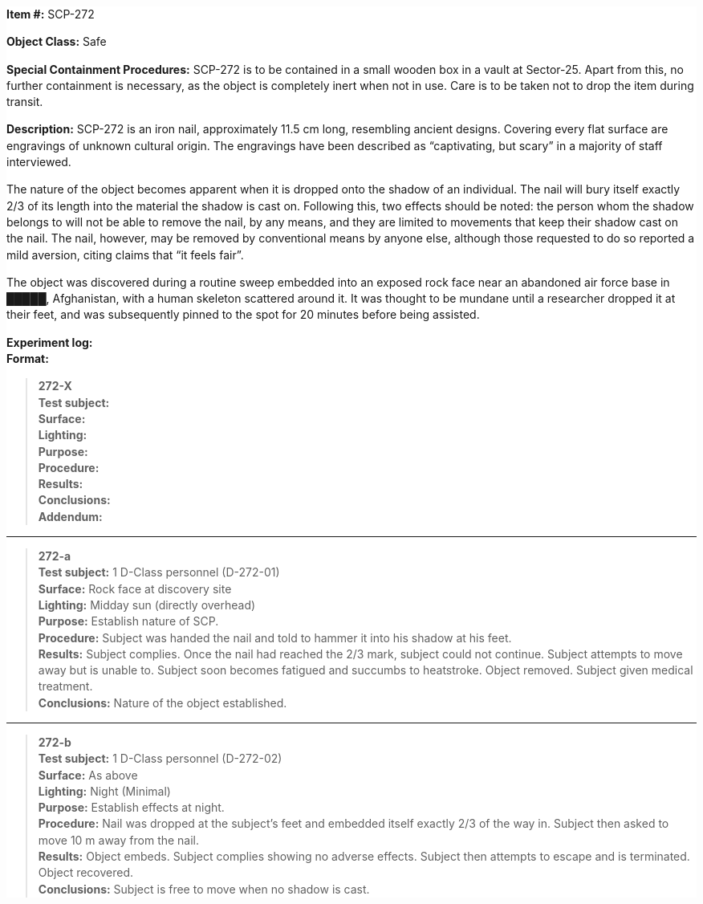 **Item #:** SCP-272

**Object Class:** Safe

**Special Containment Procedures:** SCP-272 is to be contained in a small wooden box in a vault at Sector-25. Apart from this, no further containment is necessary, as the object is completely inert when not in use. Care is to be taken not to drop the item during transit.

**Description:** SCP-272 is an iron nail, approximately 11.5 cm long, resembling ancient designs. Covering every flat surface are engravings of unknown cultural origin. The engravings have been described as “captivating, but scary” in a majority of staff interviewed.

The nature of the object becomes apparent when it is dropped onto the shadow of an individual. The nail will bury itself exactly 2/3 of its length into the material the shadow is cast on. Following this, two effects should be noted: the person whom the shadow belongs to will not be able to remove the nail, by any means, and they are limited to movements that keep their shadow cast on the nail. The nail, however, may be removed by conventional means by anyone else, although those requested to do so reported a mild aversion, citing claims that “it feels fair”.

The object was discovered during a routine sweep embedded into an exposed rock face near an abandoned air force base in █████, Afghanistan, with a human skeleton scattered around it. It was thought to be mundane until a researcher dropped it at their feet, and was subsequently pinned to the spot for 20 minutes before being assisted.

**Experiment log:**  
**Format:**

> **272-X**  
> **Test subject:**  
> **Surface:**  
> **Lighting:**  
> **Purpose:**  
> **Procedure:**  
> **Results:**  
> **Conclusions:**  
> **Addendum:**

* * *

> **272-a**  
> **Test subject:** 1 D-Class personnel (D-272-01)  
> **Surface:** Rock face at discovery site  
> **Lighting:** Midday sun (directly overhead)  
> **Purpose:** Establish nature of SCP.  
> **Procedure:** Subject was handed the nail and told to hammer it into his shadow at his feet.  
> **Results:** Subject complies. Once the nail had reached the 2/3 mark, subject could not continue. Subject attempts to move away but is unable to. Subject soon becomes fatigued and succumbs to heatstroke. Object removed. Subject given medical treatment.  
> **Conclusions:** Nature of the object established.

* * *

> **272-b**  
> **Test subject:** 1 D-Class personnel (D-272-02)  
> **Surface:** As above  
> **Lighting:** Night (Minimal)  
> **Purpose:** Establish effects at night.  
> **Procedure:** Nail was dropped at the subject’s feet and embedded itself exactly 2/3 of the way in. Subject then asked to move 10 m away from the nail.  
> **Results:** Object embeds. Subject complies showing no adverse effects. Subject then attempts to escape and is terminated. Object recovered.  
> **Conclusions:** Subject is free to move when no shadow is cast.
